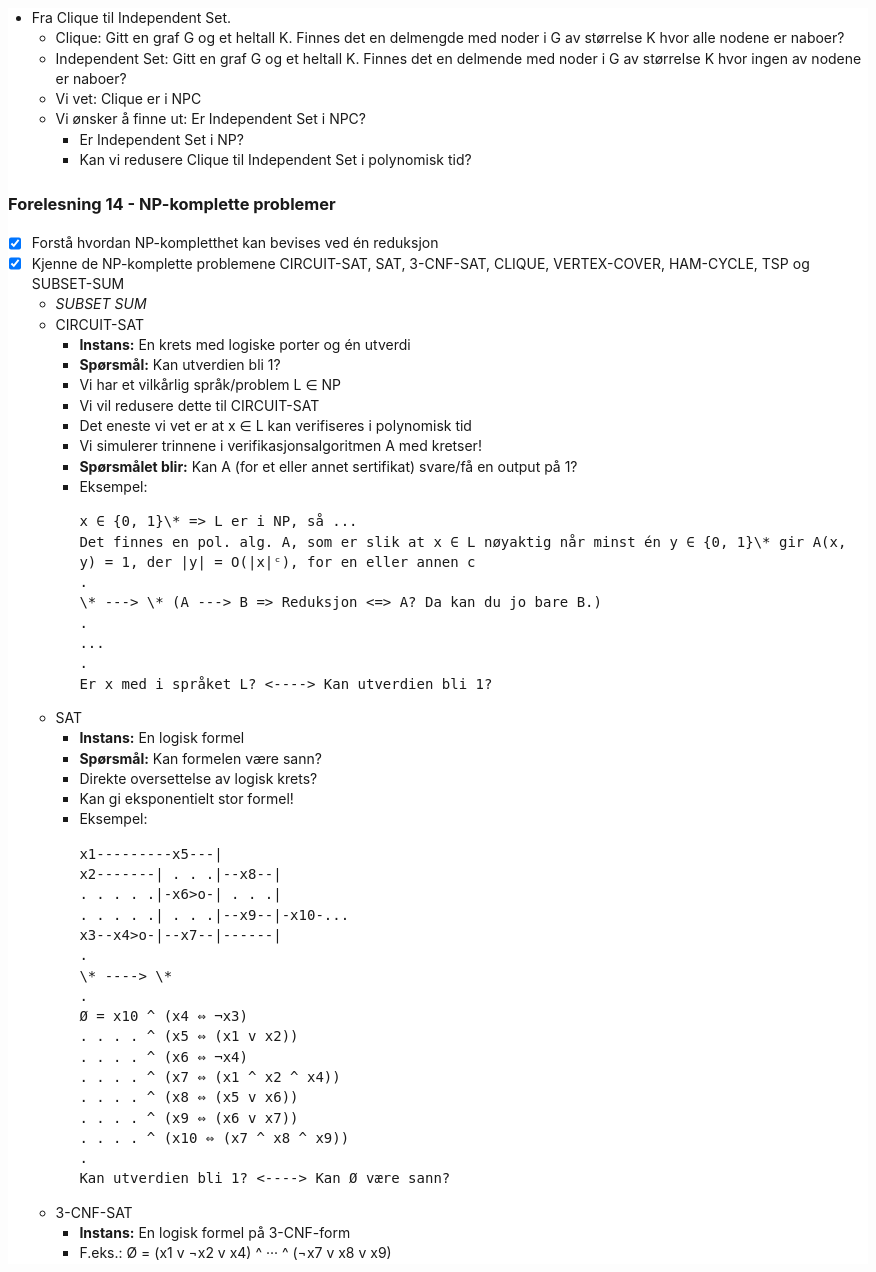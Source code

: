    - Fra Clique til Independent Set.
     - Clique: Gitt en graf G og et heltall K. Finnes det en delmengde med noder i G av størrelse K hvor alle nodene er naboer?
     - Independent Set: Gitt en graf G og et heltall K. Finnes det en delmende med noder i G av størrelse K hvor ingen av nodene er naboer?
     - Vi vet: Clique er i NPC
     - Vi ønsker å finne ut: Er Independent Set i NPC?
       - Er Independent Set i NP?
       - Kan vi redusere Clique til Independent Set i polynomisk tid?

### Forelesning 14 - NP-komplette problemer
 - [x] Forstå hvordan NP-kompletthet kan bevises ved én reduksjon
 - [x] Kjenne de NP-komplette problemene CIRCUIT-SAT, SAT, 3-CNF-SAT, CLIQUE, VERTEX-COVER, HAM-CYCLE, TSP og SUBSET-SUM
   - *SUBSET SUM*
   - CIRCUIT-SAT
     - **Instans:** En krets med logiske porter og én utverdi
     - **Spørsmål:** Kan utverdien bli 1?
     - Vi har et vilkårlig språk/problem L ∈ NP
     - Vi vil redusere dette til CIRCUIT-SAT
     - Det eneste vi vet er at x ∈ L kan verifiseres i polynomisk tid
     - Vi simulerer trinnene i verifikasjonsalgoritmen A med kretser!
     - **Spørsmålet blir:** Kan A (for et eller annet sertifikat) svare/få en output på 1?
     - Eksempel:
       <pre>
       x ∈ {0, 1}\* => L er i NP, så ...
       Det finnes en pol. alg. A, som er slik at x ∈ L nøyaktig når minst én y ∈ {0, 1}\* gir A(x, y) = 1, der |y| = O(|x|ᶜ), for en eller annen c
       .
       \* ---> \* (A ---> B => Reduksjon <=> A? Da kan du jo bare B.)
       .
       ...
       .
       Er x med i språket L? <----> Kan utverdien bli 1?
       </pre>
   - SAT
     - **Instans:** En logisk formel
     - **Spørsmål:** Kan formelen være sann?
     - Direkte oversettelse av logisk krets?
     - Kan gi eksponentielt stor formel!
     - Eksempel:
       <pre>
       x1---------x5---|
       x2-------| . . .|--x8--|
       . . . . .|-x6>o-| . . .|
       . . . . .| . . .|--x9--|-x10-...
       x3--x4>o-|--x7--|------|
       .
       \* ----> \*
       .
       Ø = x10 ^ (x4 ⇔ ¬x3)
       . . . . ^ (x5 ⇔ (x1 v x2))
       . . . . ^ (x6 ⇔ ¬x4)
       . . . . ^ (x7 ⇔ (x1 ^ x2 ^ x4))
       . . . . ^ (x8 ⇔ (x5 v x6))
       . . . . ^ (x9 ⇔ (x6 v x7))
       . . . . ^ (x10 ⇔ (x7 ^ x8 ^ x9))
       .
       Kan utverdien bli 1? <----> Kan Ø være sann?
       </pre>
   - 3-CNF-SAT
     - **Instans:** En logisk formel på 3-CNF-form
     - F.eks.: Ø = (x1 v ¬x2 v x4) ^ ··· ^ (¬x7 v x8 v x9)